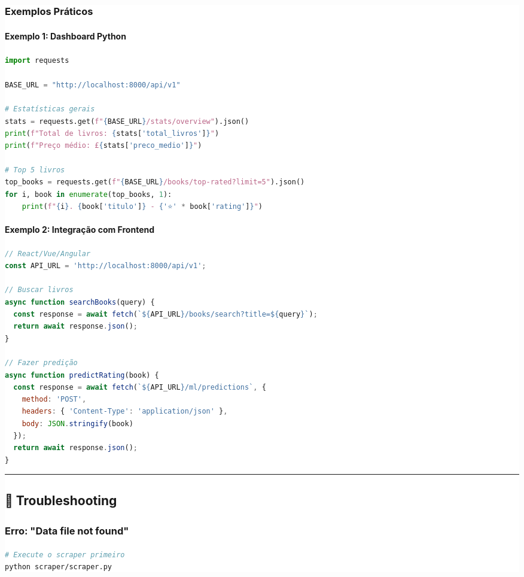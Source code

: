 ### Exemplos Práticos

#### Exemplo 1: Dashboard Python

```python
import requests

BASE_URL = "http://localhost:8000/api/v1"

# Estatísticas gerais
stats = requests.get(f"{BASE_URL}/stats/overview").json()
print(f"Total de livros: {stats['total_livros']}")
print(f"Preço médio: £{stats['preco_medio']}")

# Top 5 livros
top_books = requests.get(f"{BASE_URL}/books/top-rated?limit=5").json()
for i, book in enumerate(top_books, 1):
    print(f"{i}. {book['titulo']} - {'⭐' * book['rating']}")
```

#### Exemplo 2: Integração com Frontend

```javascript
// React/Vue/Angular
const API_URL = 'http://localhost:8000/api/v1';

// Buscar livros
async function searchBooks(query) {
  const response = await fetch(`${API_URL}/books/search?title=${query}`);
  return await response.json();
}

// Fazer predição
async function predictRating(book) {
  const response = await fetch(`${API_URL}/ml/predictions`, {
    method: 'POST',
    headers: { 'Content-Type': 'application/json' },
    body: JSON.stringify(book)
  });
  return await response.json();
}
```

---

## 🔧 Troubleshooting

### Erro: "Data file not found"

```bash
# Execute o scraper primeiro
python scraper/scraper.py
```
